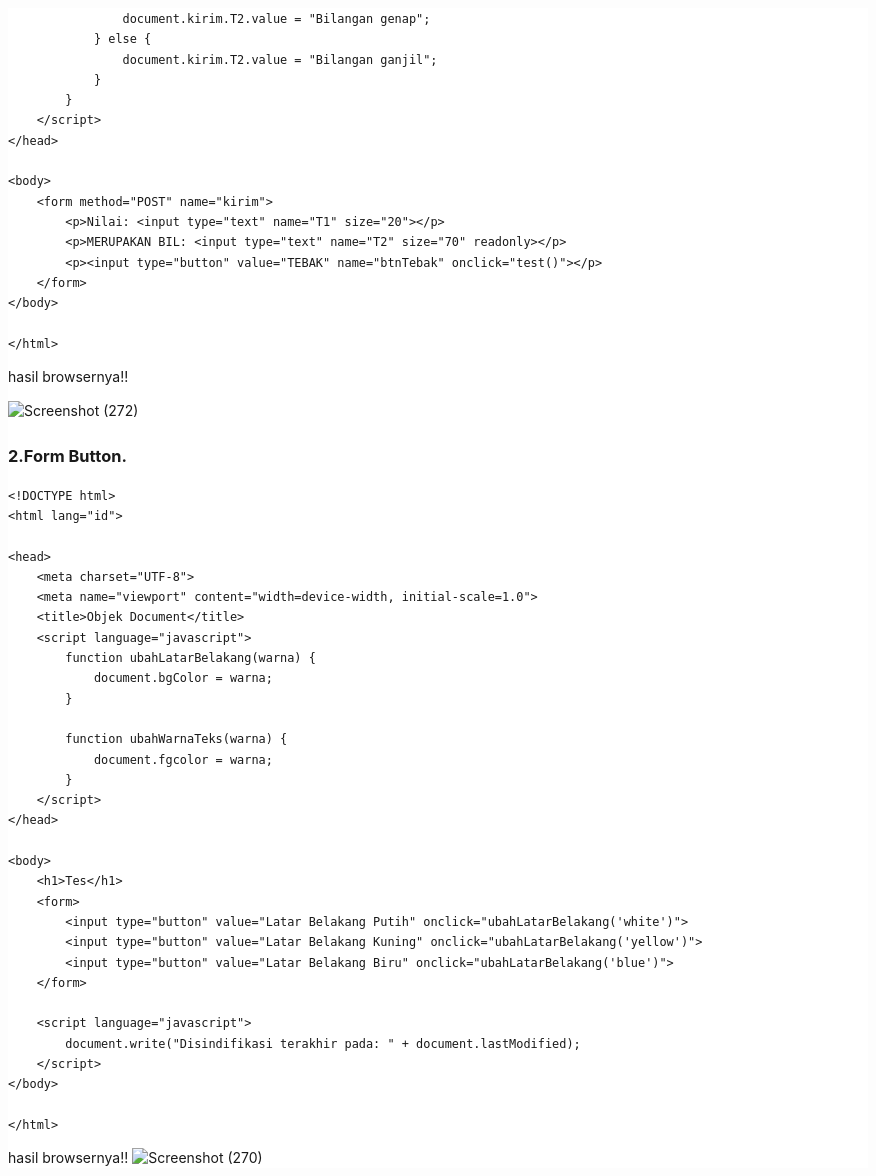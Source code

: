 ```
                document.kirim.T2.value = "Bilangan genap";
            } else {
                document.kirim.T2.value = "Bilangan ganjil";
            }
        }
    </script>
</head>

<body>
    <form method="POST" name="kirim">
        <p>Nilai: <input type="text" name="T1" size="20"></p>
        <p>MERUPAKAN BIL: <input type="text" name="T2" size="70" readonly></p>
        <p><input type="button" value="TEBAK" name="btnTebak" onclick="test()"></p>
    </form>
</body>

</html>
```
hasil browsernya!!

![Screenshot (272)](https://github.com/user-attachments/assets/bda703df-c72e-4220-8ed7-ab1518c89175)
### 2.Form Button. 
```
<!DOCTYPE html>
<html lang="id">

<head>
    <meta charset="UTF-8">
    <meta name="viewport" content="width=device-width, initial-scale=1.0">
    <title>Objek Document</title>
    <script language="javascript">
        function ubahLatarBelakang(warna) {
            document.bgColor = warna;
        }

        function ubahWarnaTeks(warna) {
            document.fgcolor = warna;
        }
    </script>
</head>

<body>
    <h1>Tes</h1>
    <form>
        <input type="button" value="Latar Belakang Putih" onclick="ubahLatarBelakang('white')">
        <input type="button" value="Latar Belakang Kuning" onclick="ubahLatarBelakang('yellow')">
        <input type="button" value="Latar Belakang Biru" onclick="ubahLatarBelakang('blue')">
    </form>

    <script language="javascript">
        document.write("Disindifikasi terakhir pada: " + document.lastModified);
    </script>
</body>

</html>
```
hasil browsernya!!
![Screenshot (270)](https://github.com/user-attachments/assets/a4ef8e0d-c845-4c9c-80f5-59a4a3d2a877)
